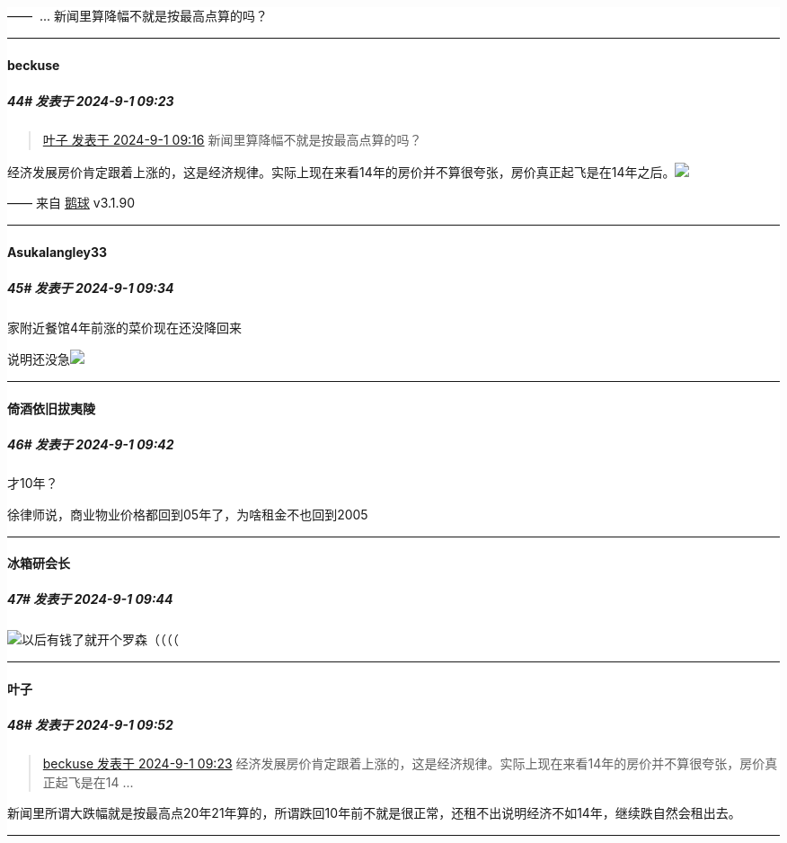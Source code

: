 ——  ...</blockquote>
新闻里算降幅不就是按最高点算的吗？


*****

####  beckuse  
##### 44#       发表于 2024-9-1 09:23

<blockquote><a href="httphttps://bbs.saraba1st.com/2b/forum.php?mod=redirect&amp;goto=findpost&amp;pid=66078858&amp;ptid=2197473" target="_blank">叶子 发表于 2024-9-1 09:16</a>
新闻里算降幅不就是按最高点算的吗？</blockquote>
经济发展房价肯定跟着上涨的，这是经济规律。实际上现在来看14年的房价并不算很夸张，房价真正起飞是在14年之后。<img src="https://p.sda1.dev/19/9f11b48cf24571b40168faafd5d7593b/image.jpg" referrerpolicy="no-referrer">

—— 来自 [鹅球](https://www.pgyer.com/GcUxKd4w) v3.1.90


*****

####  Asukalangley33  
##### 45#       发表于 2024-9-1 09:34

家附近餐馆4年前涨的菜价现在还没降回来

说明还没急<img src="https://static.saraba1st.com/image/smiley/face/04.gif" referrerpolicy="no-referrer">


*****

####  倚酒依旧拔夷陵  
##### 46#       发表于 2024-9-1 09:42

才10年？

徐律师说，商业物业价格都回到05年了，为啥租金不也回到2005

*****

####  冰箱研会长  
##### 47#       发表于 2024-9-1 09:44

<img src="https://static.saraba1st.com/image/smiley/carton2017/017.png" referrerpolicy="no-referrer">以后有钱了就开个罗森（（（（


*****

####  叶子  
##### 48#       发表于 2024-9-1 09:52

<blockquote><a href="httphttps://bbs.saraba1st.com/2b/forum.php?mod=redirect&amp;goto=findpost&amp;pid=66078895&amp;ptid=2197473" target="_blank">beckuse 发表于 2024-9-1 09:23</a>
经济发展房价肯定跟着上涨的，这是经济规律。实际上现在来看14年的房价并不算很夸张，房价真正起飞是在14 ...</blockquote>
新闻里所谓大跌幅就是按最高点20年21年算的，所谓跌回10年前不就是很正常，还租不出说明经济不如14年，继续跌自然会租出去。


*****
